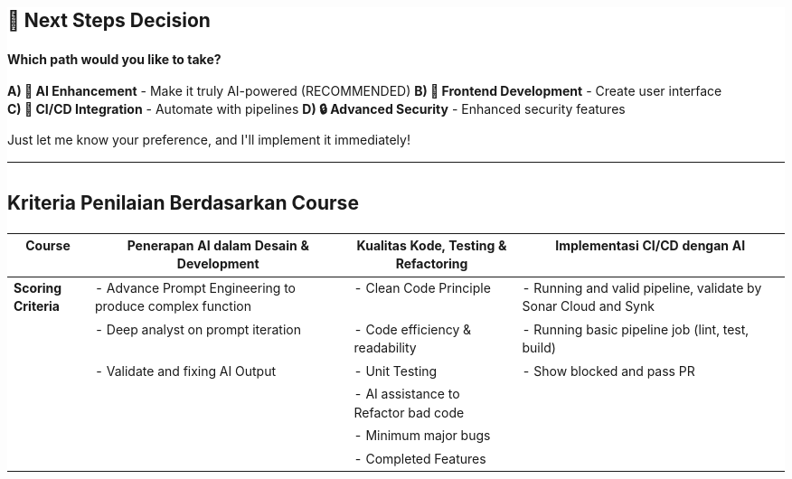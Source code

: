 ## 🎯 Next Steps Decision

**Which path would you like to take?**

**A) 🤖 AI Enhancement** - Make it truly AI-powered (RECOMMENDED)
**B) 🎨 Frontend Development** - Create user interface  
**C) 🔄 CI/CD Integration** - Automate with pipelines
**D) 🔒 Advanced Security** - Enhanced security features

Just let me know your preference, and I'll implement it immediately!

---

## Kriteria Penilaian Berdasarkan Course

| **Course**                             | **Penerapan AI dalam Desain & Development**                                      | **Kualitas Kode, Testing & Refactoring**                                            | **Implementasi CI/CD dengan AI**                                                    |
|----------------------------------------|----------------------------------------------------------------------------------|-------------------------------------------------------------------------------------|--------------------------------------------------------------------------------------|
| **Scoring Criteria**                   | - Advance Prompt Engineering to produce complex function                         | - Clean Code Principle                                                              | - Running and valid pipeline, validate by Sonar Cloud and Synk                      |
|                                        | - Deep analyst on prompt iteration                                               | - Code efficiency & readability                                                     | - Running basic pipeline job (lint, test, build)                                    |
|                                        | - Validate and fixing AI Output                                                  | - Unit Testing                                                                      | - Show blocked and pass PR                                                           |
|                                        |                                                                                  | - AI assistance to Refactor bad code                                                |                                                                                      |
|                                        |                                                                                  | - Minimum major bugs                                                                |                                                                                      |
|                                        |                                                                                  | - Completed Features                                                                 |                                                                                      |